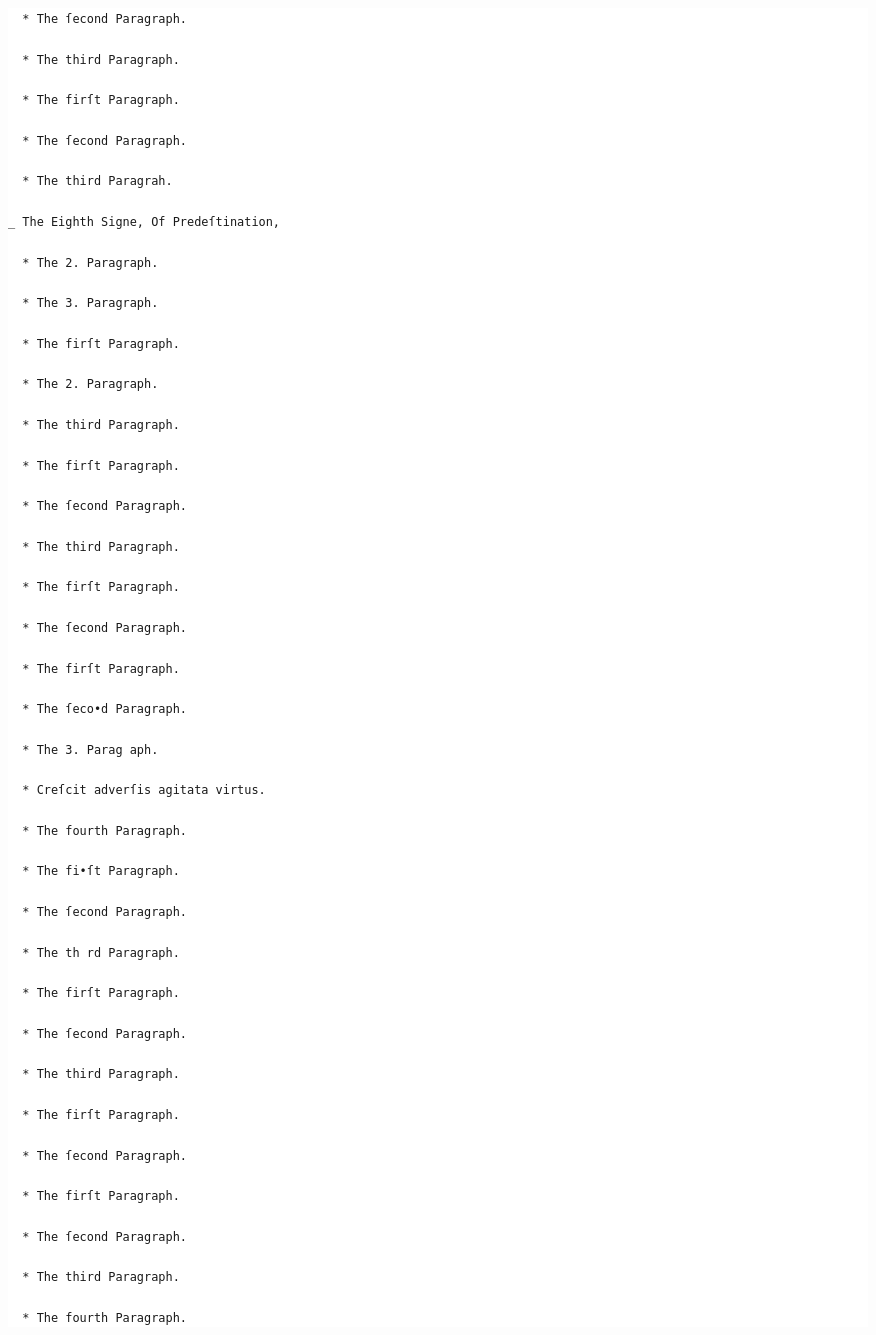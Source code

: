      * The ſecond Paragraph.

      * The third Paragraph.

      * The firſt Paragraph.

      * The ſecond Paragraph.

      * The third Paragrah.

    _ The Eighth Signe, Of Predeſtination,

      * The 2. Paragraph.

      * The 3. Paragraph.

      * The firſt Paragraph.

      * The 2. Paragraph.

      * The third Paragraph.

      * The firſt Paragraph.

      * The ſecond Paragraph.

      * The third Paragraph.

      * The firſt Paragraph.

      * The ſecond Paragraph.

      * The firſt Paragraph.

      * The ſeco•d Paragraph.

      * The 3. Parag aph.

      * Creſcit adverſis agitata virtus.

      * The fourth Paragraph.

      * The fi•ſt Paragraph.

      * The ſecond Paragraph.

      * The th rd Paragraph.

      * The firſt Paragraph.

      * The ſecond Paragraph.

      * The third Paragraph.

      * The firſt Paragraph.

      * The ſecond Paragraph.

      * The firſt Paragraph.

      * The ſecond Paragraph.

      * The third Paragraph.

      * The fourth Paragraph.
